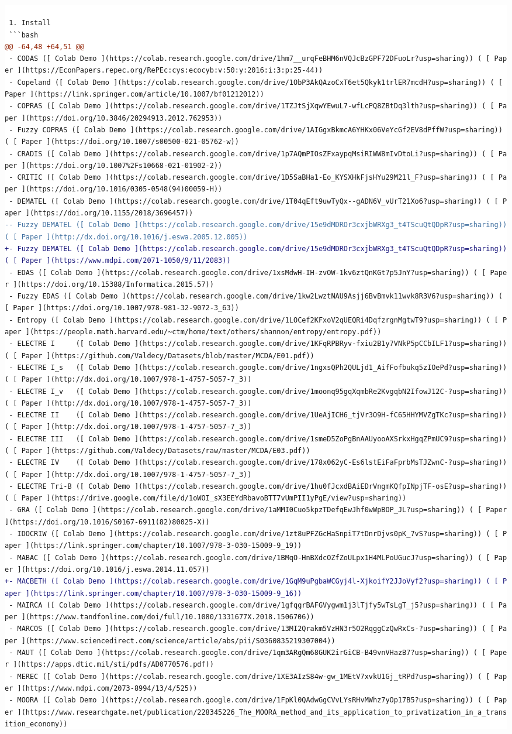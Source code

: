 ```diff
 
 1. Install
 ```bash
@@ -64,48 +64,51 @@
 - CODAS ([ Colab Demo ](https://colab.research.google.com/drive/1hm7__urqFeBHM6nVQJcBzGPF72DFuoLr?usp=sharing)) ( [ Paper ](https://EconPapers.repec.org/RePEc:cys:ecocyb:v:50:y:2016:i:3:p:25-44))
 - Copeland ([ Colab Demo ](https://colab.research.google.com/drive/1ObP3AkQAzoCxT6et5Qkyk1trlER7mcdH?usp=sharing)) ( [ Paper ](https://link.springer.com/article/10.1007/bf01212012))
 - COPRAS ([ Colab Demo ](https://colab.research.google.com/drive/1TZJtSjXqwYEwuL7-wfLcPQ8ZBtDq3lth?usp=sharing)) ( [ Paper ](https://doi.org/10.3846/20294913.2012.762953))
 - Fuzzy COPRAS ([ Colab Demo ](https://colab.research.google.com/drive/1AIGgxBkmcA6YHKx06VeYcGf2EV8dPffW?usp=sharing)) ( [ Paper ](https://doi.org/10.1007/s00500-021-05762-w))
 - CRADIS ([ Colab Demo ](https://colab.research.google.com/drive/1p7AQmPIOsZFxaypqMsiRIWW8mIvDtoLi?usp=sharing)) ( [ Paper ](https://doi.org/10.1007%2Fs10668-021-01902-2))
 - CRITIC ([ Colab Demo ](https://colab.research.google.com/drive/1D5SaBHa1-Eo_KYSXHkFjsHYu29M21l_F?usp=sharing)) ( [ Paper ](https://doi.org/10.1016/0305-0548(94)00059-H))
 - DEMATEL ([ Colab Demo ](https://colab.research.google.com/drive/1T04qEft9uwTyQx--gADN6V_vUrT21Xo6?usp=sharing)) ( [ Paper ](https://doi.org/10.1155/2018/3696457))
-- Fuzzy DEMATEL ([ Colab Demo ](https://colab.research.google.com/drive/15e9dMDROr3cxjbWRXg3_t4TScuQtQDpR?usp=sharing)) ( [ Paper ](http://dx.doi.org/10.1016/j.eswa.2005.12.005))
+- Fuzzy DEMATEL ([ Colab Demo ](https://colab.research.google.com/drive/15e9dMDROr3cxjbWRXg3_t4TScuQtQDpR?usp=sharing)) ( [ Paper ](https://www.mdpi.com/2071-1050/9/11/2083))
 - EDAS ([ Colab Demo ](https://colab.research.google.com/drive/1xsMdwH-IH-zvOW-1kv6ztQnKGt7p5JnY?usp=sharing)) ( [ Paper ](https://doi.org/10.15388/Informatica.2015.57))
 - Fuzzy EDAS ([ Colab Demo ](https://colab.research.google.com/drive/1kw2LwztNAU9Asjj6BvBmvk11wvk8R3V6?usp=sharing)) ( [ Paper ](https://doi.org/10.1007/978-981-32-9072-3_63))
 - Entropy ([ Colab Demo ](https://colab.research.google.com/drive/1LOCef2KFxoV2qUEQRi4DqfzrgnMgtwT9?usp=sharing)) ( [ Paper ](https://people.math.harvard.edu/~ctm/home/text/others/shannon/entropy/entropy.pdf))
 - ELECTRE I     ([ Colab Demo ](https://colab.research.google.com/drive/1KFqRPBRyv-fxiu2B1y7VNkP5pCCbILF1?usp=sharing)) ( [ Paper ](https://github.com/Valdecy/Datasets/blob/master/MCDA/E01.pdf))
 - ELECTRE I_s   ([ Colab Demo ](https://colab.research.google.com/drive/1ngxsQPh2QULjd1_AifFofbukq5zIOePd?usp=sharing)) ( [ Paper ](http://dx.doi.org/10.1007/978-1-4757-5057-7_3))
 - ELECTRE I_v   ([ Colab Demo ](https://colab.research.google.com/drive/1moonq95gqXqmbRe2KvgqbN2IfowJ12C-?usp=sharing)) ( [ Paper ](http://dx.doi.org/10.1007/978-1-4757-5057-7_3))
 - ELECTRE II    ([ Colab Demo ](https://colab.research.google.com/drive/1UeAjICH6_tjVr3O9H-fC65HHYMVZgTKc?usp=sharing)) ( [ Paper ](http://dx.doi.org/10.1007/978-1-4757-5057-7_3))
 - ELECTRE III   ([ Colab Demo ](https://colab.research.google.com/drive/1smeD5ZoPgBnAAUyooAXSrkxHgqZPmUC9?usp=sharing)) ( [ Paper ](https://github.com/Valdecy/Datasets/raw/master/MCDA/E03.pdf))
 - ELECTRE IV    ([ Colab Demo ](https://colab.research.google.com/drive/178x062yC-Es6lstEiFaFprbMsTJZwnC-?usp=sharing)) ( [ Paper ](http://dx.doi.org/10.1007/978-1-4757-5057-7_3))
 - ELECTRE Tri-B ([ Colab Demo ](https://colab.research.google.com/drive/1hu0fJcxdBAiEDrVngmKQfpINpjTF-osE?usp=sharing)) ( [ Paper ](https://drive.google.com/file/d/1oWOI_sX3EEYdRbavoBTT7vUmPII1yPgE/view?usp=sharing))
 - GRA ([ Colab Demo ](https://colab.research.google.com/drive/1aMMI0Cuo5kpzTDefqEwJhf0wWpBOP_JL?usp=sharing)) ( [ Paper ](https://doi.org/10.1016/S0167-6911(82)80025-X))
 - IDOCRIW ([ Colab Demo ](https://colab.research.google.com/drive/1zt8uPFZGcHaSnpiT7tDnrDjvs0pK_7vS?usp=sharing)) ( [ Paper ](https://link.springer.com/chapter/10.1007/978-3-030-15009-9_19))
 - MABAC ([ Colab Demo ](https://colab.research.google.com/drive/1BMqO-HnBXdcOZfZoULpx1H4MLPoUGucJ?usp=sharing)) ( [ Paper ](https://doi.org/10.1016/j.eswa.2014.11.057))
+- MACBETH ([ Colab Demo ](https://colab.research.google.com/drive/1GqM9uPgbaWCGyj4l-XjkoifY2JJoVyf2?usp=sharing)) ( [ Paper ](https://link.springer.com/chapter/10.1007/978-3-030-15009-9_16))
 - MAIRCA ([ Colab Demo ](https://colab.research.google.com/drive/1gfqgrBAFGVygwm1j3lTjfy5wTsLgT_j5?usp=sharing)) ( [ Paper ](https://www.tandfonline.com/doi/full/10.1080/1331677X.2018.1506706))
 - MARCOS ([ Colab Demo ](https://colab.research.google.com/drive/13MI2Qrakm5VzHN3r5O2RqggCzQwRxCs-?usp=sharing)) ( [ Paper ](https://www.sciencedirect.com/science/article/abs/pii/S0360835219307004))
 - MAUT ([ Colab Demo ](https://colab.research.google.com/drive/1qm3ARgQm68GUK2irGiCB-B49vnVHazB7?usp=sharing)) ( [ Paper ](https://apps.dtic.mil/sti/pdfs/AD0770576.pdf))
 - MEREC ([ Colab Demo ](https://colab.research.google.com/drive/1XE3AIzS84w-gw_1MEtV7xvkU1Gj_tRPd?usp=sharing)) ( [ Paper ](https://www.mdpi.com/2073-8994/13/4/525))
 - MOORA ([ Colab Demo ](https://colab.research.google.com/drive/1FpKl0QAdwGgCVvLYsRHvMWhz7yOp17B5?usp=sharing)) ( [ Paper ](https://www.researchgate.net/publication/228345226_The_MOORA_method_and_its_application_to_privatization_in_a_transition_economy))
```